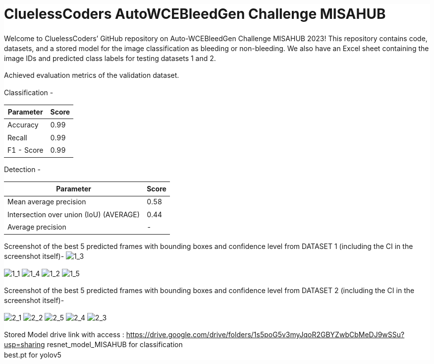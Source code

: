 # CluelessCoders AutoWCEBleedGen Challenge MISAHUB
Welcome to CluelessCoders’ GitHub repository on Auto-WCEBleedGen Challenge MISAHUB 2023! This repository contains code, datasets, and a stored model for the image classification as bleeding or non-bleeding. We also have an Excel sheet containing the image IDs and predicted class labels for testing datasets 1 and 2.

Achieved evaluation metrics of the validation dataset.

Classification - 

| Parameter     | Score         |
| ------------- | ------------- |
| Accuracy      | 0.99          |
| Recall        | 0.99          |
| F1 - Score    | 0.99          |

Detection - 

| Parameter                              | Score         |
| ---------------------------------------| ------------- |
| Mean average precision                 | 0.58          |
| Intersection over union (IoU) (AVERAGE)| 0.44          |
| Average precision                      | -             |

Screenshot of the best 5 predicted frames with bounding boxes and confidence level from DATASET 1 (including the CI in the screenshot itself)- 
<img width="419" alt="1_3" src="https://github.com/stonerrb/MisaHub/assets/90149808/8f49bae5-fbf8-409f-9d65-99d3e83d34c9">

<img width="404" alt="1_1" src="https://github.com/stonerrb/MisaHub/assets/90149808/8b288937-56be-4fec-816f-a8bc76f08004">

<img width="386" alt="1_4" src="https://github.com/stonerrb/MisaHub/assets/90149808/d55e5e4f-09c2-4462-898f-a533747cef37">

<img width="367" alt="1_2" src="https://github.com/stonerrb/MisaHub/assets/90149808/15ead4e8-c097-4fe7-a8e8-2f439a01128c">

<img width="466" alt="1_5" src="https://github.com/stonerrb/MisaHub/assets/90149808/1b756339-1752-4432-9d36-bf27a9ab830f">

Screenshot of the best 5 predicted frames with bounding boxes and confidence level from DATASET 2 (including the CI in the screenshot itself)- 

<img width="475" alt="2_1" src="https://github.com/stonerrb/MisaHub/assets/90149808/2cc59f67-d18b-46ef-a91d-120f6c787c1b">
<img width="455" alt="2_2" src="https://github.com/stonerrb/MisaHub/assets/90149808/4595ad21-166a-43d0-a037-20ff742741c1">
<img width="446" alt="2_5" src="https://github.com/stonerrb/MisaHub/assets/90149808/9de19acd-cb5b-4dd5-99fb-aae4150d887e">
<img width="409" alt="2_4" src="https://github.com/stonerrb/MisaHub/assets/90149808/7d0c5930-755e-45bb-a71c-31c66cd70f9b">
<img width="442" alt="2_3" src="https://github.com/stonerrb/MisaHub/assets/90149808/39bbcef9-9361-4af6-a090-bd7724265a20">

Stored Model drive link with access : https://drive.google.com/drive/folders/1s5poG5v3myJqoR2GBYZwbCbMeDJ9wSSu?usp=sharing 
resnet_model_MISAHUB for classification <br>
best.pt for yolov5 

